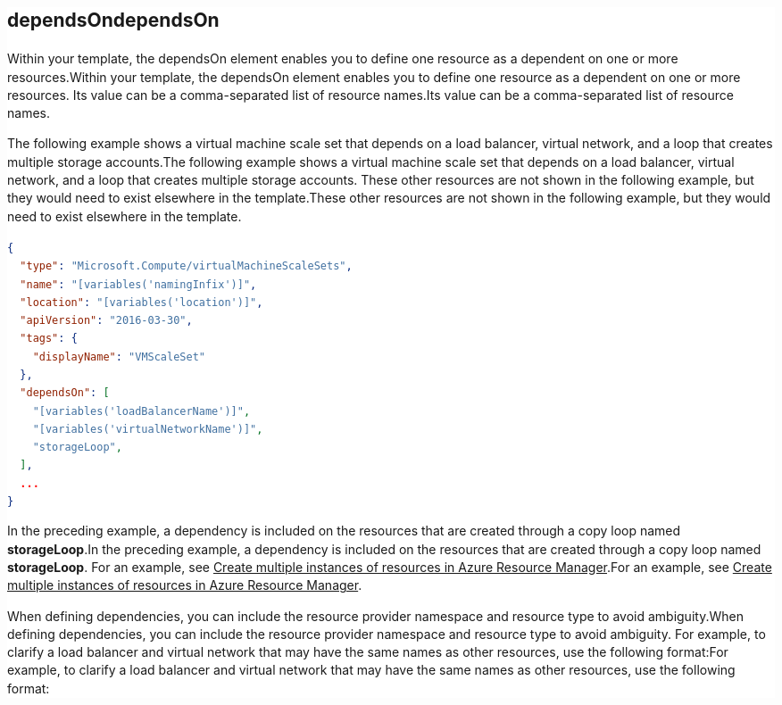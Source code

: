 ## <a name="dependson"></a><span data-ttu-id="b840b-111">dependsOn</span><span class="sxs-lookup"><span data-stu-id="b840b-111">dependsOn</span></span>
<span data-ttu-id="b840b-112">Within your template, the dependsOn element enables you to define one resource as a dependent on one or more resources.</span><span class="sxs-lookup"><span data-stu-id="b840b-112">Within your template, the dependsOn element enables you to define one resource as a dependent on one or more resources.</span></span> <span data-ttu-id="b840b-113">Its value can be a comma-separated list of resource names.</span><span class="sxs-lookup"><span data-stu-id="b840b-113">Its value can be a comma-separated list of resource names.</span></span> 

<span data-ttu-id="b840b-114">The following example shows a virtual machine scale set that depends on a load balancer, virtual network, and a loop that creates multiple storage accounts.</span><span class="sxs-lookup"><span data-stu-id="b840b-114">The following example shows a virtual machine scale set that depends on a load balancer, virtual network, and a loop that creates multiple storage accounts.</span></span> <span data-ttu-id="b840b-115">These other resources are not shown in the following example, but they would need to exist elsewhere in the template.</span><span class="sxs-lookup"><span data-stu-id="b840b-115">These other resources are not shown in the following example, but they would need to exist elsewhere in the template.</span></span>

```json
{
  "type": "Microsoft.Compute/virtualMachineScaleSets",
  "name": "[variables('namingInfix')]",
  "location": "[variables('location')]",
  "apiVersion": "2016-03-30",
  "tags": {
    "displayName": "VMScaleSet"
  },
  "dependsOn": [
    "[variables('loadBalancerName')]",
    "[variables('virtualNetworkName')]",
    "storageLoop",
  ],
  ...
}
```

<span data-ttu-id="b840b-116">In the preceding example, a dependency is included on the resources that are created through a copy loop named **storageLoop**.</span><span class="sxs-lookup"><span data-stu-id="b840b-116">In the preceding example, a dependency is included on the resources that are created through a copy loop named **storageLoop**.</span></span> <span data-ttu-id="b840b-117">For an example, see [Create multiple instances of resources in Azure Resource Manager](resource-group-create-multiple.md).</span><span class="sxs-lookup"><span data-stu-id="b840b-117">For an example, see [Create multiple instances of resources in Azure Resource Manager](resource-group-create-multiple.md).</span></span>

<span data-ttu-id="b840b-118">When defining dependencies, you can include the resource provider namespace and resource type to avoid ambiguity.</span><span class="sxs-lookup"><span data-stu-id="b840b-118">When defining dependencies, you can include the resource provider namespace and resource type to avoid ambiguity.</span></span> <span data-ttu-id="b840b-119">For example, to clarify a load balancer and virtual network that may have the same names as other resources, use the following format:</span><span class="sxs-lookup"><span data-stu-id="b840b-119">For example, to clarify a load balancer and virtual network that may have the same names as other resources, use the following format:</span></span>
